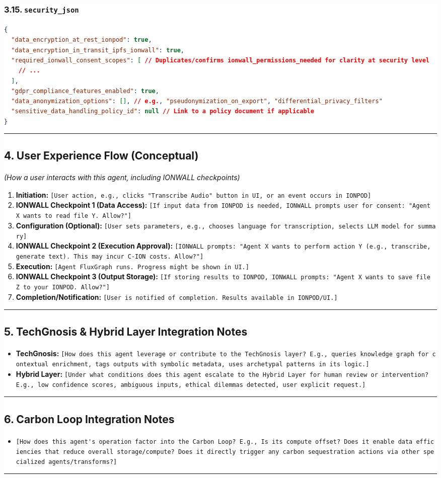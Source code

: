 ### 3.15. `security_json`
```json
{
  "data_encryption_at_rest_ionpod": true,
  "data_encryption_in_transit_ipfs_ionwall": true,
  "required_ionwall_consent_scopes": [ // Duplicates/confirms ionwall_permissions_needed for clarity at security level
    // ...
  ],
  "gdpr_compliance_features_enabled": true,
  "data_anonymization_options": [], // e.g., "pseudonymization_on_export", "differential_privacy_filters"
  "sensitive_data_handling_policy_id": null // Link to a policy document if applicable
}
```

---
## 4. User Experience Flow (Conceptual)
*(How a user interacts with this agent, including IONWALL checkpoints)*

1.  **Initiation:** `[User action, e.g., clicks "Transcribe Audio" button in UI, or an event occurs in IONPOD]`
2.  **IONWALL Checkpoint 1 (Data Access):** `[If input data from IONPOD is needed, IONWALL prompts user for consent: "Agent X wants to read file Y. Allow?"]`
3.  **Configuration (Optional):** `[User sets parameters, e.g., chooses language for transcription, selects LLM model for summary]`
4.  **IONWALL Checkpoint 2 (Execution Approval):** `[IONWALL prompts: "Agent X wants to perform action Y (e.g., transcribe, generate text). This may incur C-ION costs. Allow?"]`
5.  **Execution:** `[Agent FluxGraph runs. Progress might be shown in UI.]`
6.  **IONWALL Checkpoint 3 (Output Storage):** `[If storing results to IONPOD, IONWALL prompts: "Agent X wants to save file Z to your IONPOD. Allow?"]`
7.  **Completion/Notification:** `[User is notified of completion. Results available in IONPOD/UI.]`

---
## 5. TechGnosis & Hybrid Layer Integration Notes

*   **TechGnosis:** `[How does this agent leverage or contribute to the TechGnosis layer? E.g., queries knowledge graph for contextual enrichment, tags outputs with symbolic metadata, uses archetypal patterns in its logic.]`
*   **Hybrid Layer:** `[Under what conditions does this agent escalate to the Hybrid Layer for human review or intervention? E.g., low confidence scores, ambiguous inputs, ethical dilemmas detected, user explicit request.]`

---
## 6. Carbon Loop Integration Notes

*   `[How does this agent's operation factor into the Carbon Loop? E.g., Is its compute offset? Does it enable data efficiencies that reduce overall storage/compute? Does it directly trigger any carbon sequestration actions via other specialized agents/transforms?]`

---